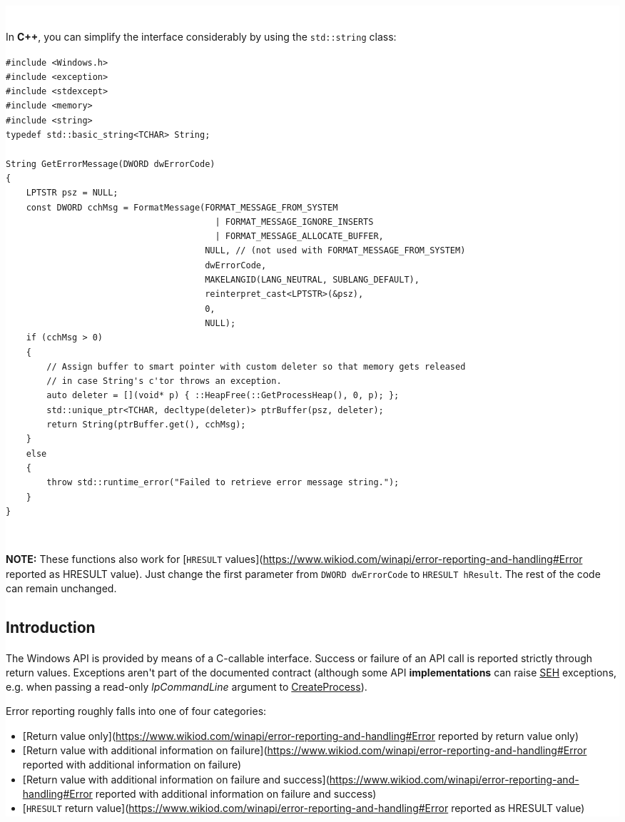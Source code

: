 <br />

In **C++**, you can simplify the interface considerably by using the `std::string` class:

    #include <Windows.h>
    #include <exception>
    #include <stdexcept>
    #include <memory>
    #include <string>
    typedef std::basic_string<TCHAR> String;

    String GetErrorMessage(DWORD dwErrorCode)
    {
        LPTSTR psz = NULL;
        const DWORD cchMsg = FormatMessage(FORMAT_MESSAGE_FROM_SYSTEM
                                             | FORMAT_MESSAGE_IGNORE_INSERTS
                                             | FORMAT_MESSAGE_ALLOCATE_BUFFER,
                                           NULL, // (not used with FORMAT_MESSAGE_FROM_SYSTEM)
                                           dwErrorCode,
                                           MAKELANGID(LANG_NEUTRAL, SUBLANG_DEFAULT),
                                           reinterpret_cast<LPTSTR>(&psz),
                                           0,
                                           NULL);
        if (cchMsg > 0)
        {
            // Assign buffer to smart pointer with custom deleter so that memory gets released
            // in case String's c'tor throws an exception.
            auto deleter = [](void* p) { ::HeapFree(::GetProcessHeap(), 0, p); };
            std::unique_ptr<TCHAR, decltype(deleter)> ptrBuffer(psz, deleter);
            return String(ptrBuffer.get(), cchMsg);
        }
        else
        {
            throw std::runtime_error("Failed to retrieve error message string.");
        }
    }

<br/>

**NOTE:** These functions also work for [`HRESULT` values](https://www.wikiod.com/winapi/error-reporting-and-handling#Error reported as HRESULT value). Just change the first parameter from `DWORD dwErrorCode` to `HRESULT hResult`. The rest of the code can remain unchanged.

## Introduction
The Windows API is provided by means of a C-callable interface. Success or failure of an API call is reported strictly through return values. Exceptions aren't part of the documented contract (although some API **implementations** can raise [SEH](https://msdn.microsoft.com/en-us/library/windows/desktop/ms680657.aspx) exceptions, e.g. when passing a read-only *lpCommandLine* argument to [CreateProcess](https://msdn.microsoft.com/en-us/library/windows/desktop/ms682425.aspx)).

Error reporting roughly falls into one of four categories:
* [Return value only](https://www.wikiod.com/winapi/error-reporting-and-handling#Error reported by return value only)
* [Return value with additional information on failure](https://www.wikiod.com/winapi/error-reporting-and-handling#Error reported with additional information on failure)
* [Return value with additional information on failure and success](https://www.wikiod.com/winapi/error-reporting-and-handling#Error reported with additional information on failure and success)
* [`HRESULT` return value](https://www.wikiod.com/winapi/error-reporting-and-handling#Error reported as HRESULT value)
